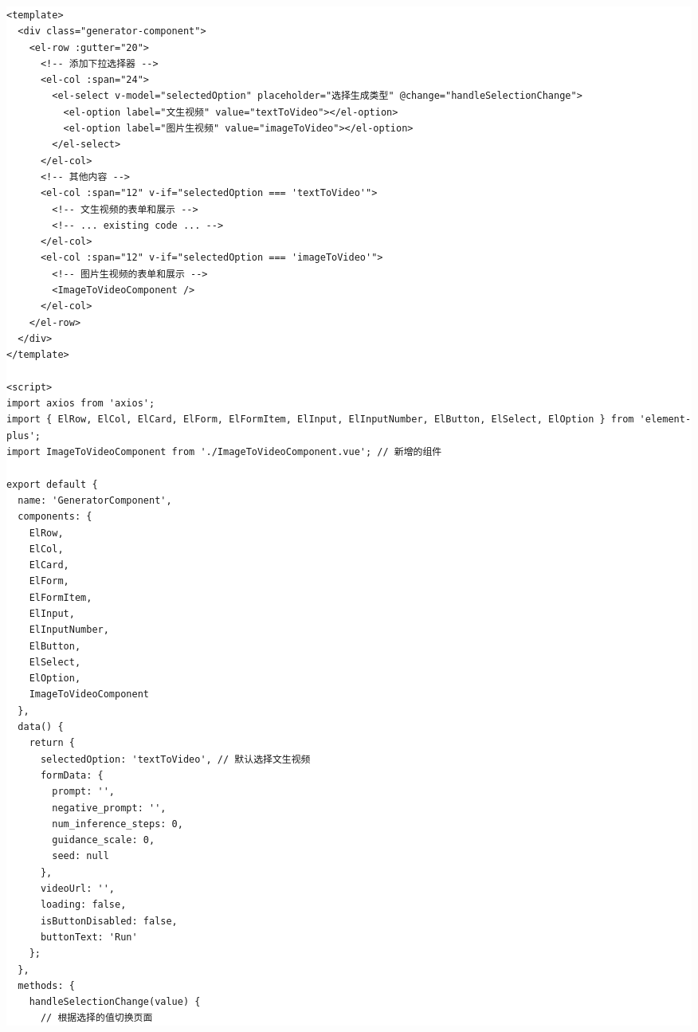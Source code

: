 ```vue
<template>
  <div class="generator-component">
    <el-row :gutter="20">
      <!-- 添加下拉选择器 -->
      <el-col :span="24">
        <el-select v-model="selectedOption" placeholder="选择生成类型" @change="handleSelectionChange">
          <el-option label="文生视频" value="textToVideo"></el-option>
          <el-option label="图片生视频" value="imageToVideo"></el-option>
        </el-select>
      </el-col>
      <!-- 其他内容 -->
      <el-col :span="12" v-if="selectedOption === 'textToVideo'">
        <!-- 文生视频的表单和展示 -->
        <!-- ... existing code ... -->
      </el-col>
      <el-col :span="12" v-if="selectedOption === 'imageToVideo'">
        <!-- 图片生视频的表单和展示 -->
        <ImageToVideoComponent />
      </el-col>
    </el-row>
  </div>
</template>

<script>
import axios from 'axios';
import { ElRow, ElCol, ElCard, ElForm, ElFormItem, ElInput, ElInputNumber, ElButton, ElSelect, ElOption } from 'element-plus';
import ImageToVideoComponent from './ImageToVideoComponent.vue'; // 新增的组件

export default {
  name: 'GeneratorComponent',
  components: {
    ElRow,
    ElCol,
    ElCard,
    ElForm,
    ElFormItem,
    ElInput,
    ElInputNumber,
    ElButton,
    ElSelect,
    ElOption,
    ImageToVideoComponent
  },
  data() {
    return {
      selectedOption: 'textToVideo', // 默认选择文生视频
      formData: {
        prompt: '',
        negative_prompt: '',
        num_inference_steps: 0,
        guidance_scale: 0,
        seed: null
      },
      videoUrl: '',
      loading: false,
      isButtonDisabled: false,
      buttonText: 'Run'
    };
  },
  methods: {
    handleSelectionChange(value) {
      // 根据选择的值切换页面
```